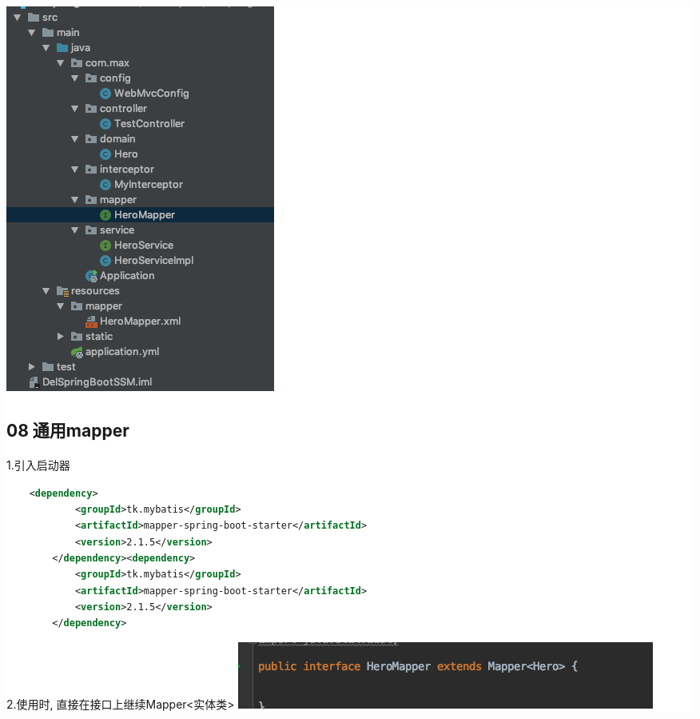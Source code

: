![结构图](SpringBoot.assets/%E6%97%A0%E6%A0%87%E9%A2%98-8.png)












## 08 通用mapper

1.引入启动器
```xml
    <dependency>
            <groupId>tk.mybatis</groupId>
            <artifactId>mapper-spring-boot-starter</artifactId>
            <version>2.1.5</version>
        </dependency><dependency>
            <groupId>tk.mybatis</groupId>
            <artifactId>mapper-spring-boot-starter</artifactId>
            <version>2.1.5</version>
        </dependency>
```

2.使用时, 直接在接口上继续Mapper\<实体类\>
![](SpringBoot.assets/%E6%97%A0%E6%A0%87%E9%A2%98-9.png)
